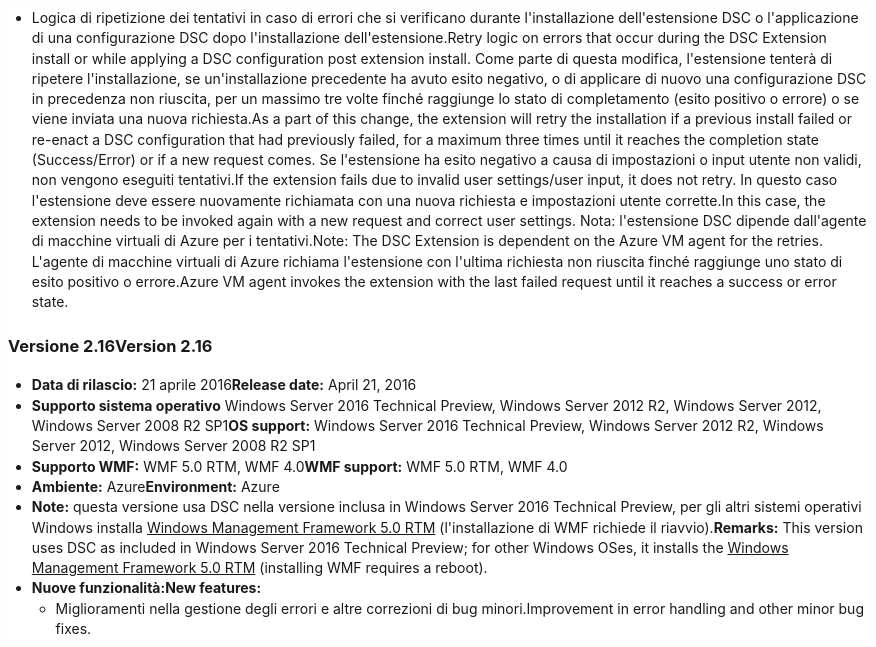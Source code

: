   - <span data-ttu-id="a2d5e-256">Logica di ripetizione dei tentativi in caso di errori che si verificano durante l'installazione dell'estensione DSC o l'applicazione di una configurazione DSC dopo l'installazione dell'estensione.</span><span class="sxs-lookup"><span data-stu-id="a2d5e-256">Retry logic on errors that occur during the DSC Extension install or while applying a DSC configuration post extension install.</span></span> <span data-ttu-id="a2d5e-257">Come parte di questa modifica, l'estensione tenterà di ripetere l'installazione, se un'installazione precedente ha avuto esito negativo, o di applicare di nuovo una configurazione DSC in precedenza non riuscita, per un massimo tre volte finché raggiunge lo stato di completamento (esito positivo o errore) o se viene inviata una nuova richiesta.</span><span class="sxs-lookup"><span data-stu-id="a2d5e-257">As a part of this change, the extension will retry the installation if a previous install failed or re-enact a DSC configuration that had previously failed, for a maximum three times until it reaches the completion state (Success/Error) or if a new request comes.</span></span> <span data-ttu-id="a2d5e-258">Se l'estensione ha esito negativo a causa di impostazioni o input utente non validi, non vengono eseguiti tentativi.</span><span class="sxs-lookup"><span data-stu-id="a2d5e-258">If the extension fails due to invalid user settings/user input, it does not retry.</span></span> <span data-ttu-id="a2d5e-259">In questo caso l'estensione deve essere nuovamente richiamata con una nuova richiesta e impostazioni utente corrette.</span><span class="sxs-lookup"><span data-stu-id="a2d5e-259">In this case, the extension needs to be invoked again with a new request and correct user settings.</span></span> <span data-ttu-id="a2d5e-260">Nota: l'estensione DSC dipende dall'agente di macchine virtuali di Azure per i tentativi.</span><span class="sxs-lookup"><span data-stu-id="a2d5e-260">Note: The DSC Extension is dependent on the Azure VM agent for the retries.</span></span> <span data-ttu-id="a2d5e-261">L'agente di macchine virtuali di Azure richiama l'estensione con l'ultima richiesta non riuscita finché raggiunge uno stato di esito positivo o errore.</span><span class="sxs-lookup"><span data-stu-id="a2d5e-261">Azure VM agent invokes the extension with the last failed request until it reaches a success or error state.</span></span>

### <a name="version-216"></a><span data-ttu-id="a2d5e-262">Versione 2.16</span><span class="sxs-lookup"><span data-stu-id="a2d5e-262">Version 2.16</span></span>

- <span data-ttu-id="a2d5e-263">**Data di rilascio:** 21 aprile 2016</span><span class="sxs-lookup"><span data-stu-id="a2d5e-263">**Release date:** April 21, 2016</span></span>
- <span data-ttu-id="a2d5e-264">**Supporto sistema operativo** Windows Server 2016 Technical Preview, Windows Server 2012 R2, Windows Server 2012, Windows Server 2008 R2 SP1</span><span class="sxs-lookup"><span data-stu-id="a2d5e-264">**OS support:** Windows Server 2016 Technical Preview, Windows Server 2012 R2, Windows Server 2012, Windows Server 2008 R2 SP1</span></span>
- <span data-ttu-id="a2d5e-265">**Supporto WMF:** WMF 5.0 RTM, WMF 4.0</span><span class="sxs-lookup"><span data-stu-id="a2d5e-265">**WMF support:** WMF 5.0 RTM, WMF 4.0</span></span>
- <span data-ttu-id="a2d5e-266">**Ambiente:** Azure</span><span class="sxs-lookup"><span data-stu-id="a2d5e-266">**Environment:** Azure</span></span>
- <span data-ttu-id="a2d5e-267">**Note:** questa versione usa DSC nella versione inclusa in Windows Server 2016 Technical Preview, per gli altri sistemi operativi Windows installa [Windows Management Framework 5.0 RTM](https://blogs.msdn.microsoft.com/powershell/2015/12/16/windows-management-framework-wmf-5-0-rtm-is-now-available/) (l'installazione di WMF richiede il riavvio).</span><span class="sxs-lookup"><span data-stu-id="a2d5e-267">**Remarks:** This version uses DSC as included in Windows Server 2016 Technical Preview; for other Windows OSes, it installs the [Windows Management Framework 5.0 RTM](https://blogs.msdn.microsoft.com/powershell/2015/12/16/windows-management-framework-wmf-5-0-rtm-is-now-available/) (installing WMF requires a reboot).</span></span>
- <span data-ttu-id="a2d5e-268">**Nuove funzionalità:**</span><span class="sxs-lookup"><span data-stu-id="a2d5e-268">**New features:**</span></span>
  - <span data-ttu-id="a2d5e-269">Miglioramenti nella gestione degli errori e altre correzioni di bug minori.</span><span class="sxs-lookup"><span data-stu-id="a2d5e-269">Improvement in error handling and other minor bug fixes.</span></span>